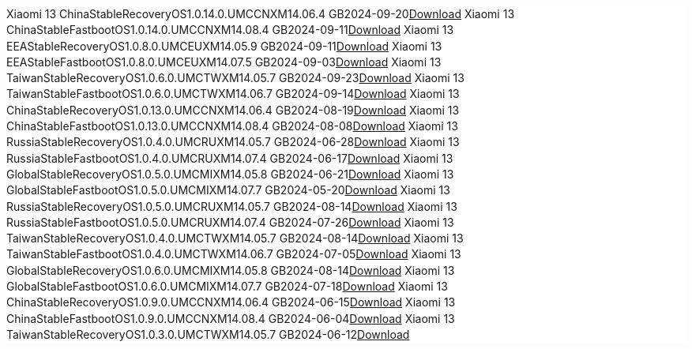 <tr><td>Xiaomi 13 China</td><td>Stable</td><td>Recovery</td><td>OS1.0.14.0.UMCCNXM</td><td>14.0</td><td>6.4 GB</td><td>2024-09-20</td><td><a href="/hyperos/fuxi/stable/OS1.0.14.0.UMCCNXM/">Download</a></td></tr>
<tr><td>Xiaomi 13 China</td><td>Stable</td><td>Fastboot</td><td>OS1.0.14.0.UMCCNXM</td><td>14.0</td><td>8.4 GB</td><td>2024-09-11</td><td><a href="/hyperos/fuxi/stable/OS1.0.14.0.UMCCNXM/">Download</a></td></tr>
<tr><td>Xiaomi 13 EEA</td><td>Stable</td><td>Recovery</td><td>OS1.0.8.0.UMCEUXM</td><td>14.0</td><td>5.9 GB</td><td>2024-09-11</td><td><a href="/hyperos/fuxi/stable/OS1.0.8.0.UMCEUXM/">Download</a></td></tr>
<tr><td>Xiaomi 13 EEA</td><td>Stable</td><td>Fastboot</td><td>OS1.0.8.0.UMCEUXM</td><td>14.0</td><td>7.5 GB</td><td>2024-09-03</td><td><a href="/hyperos/fuxi/stable/OS1.0.8.0.UMCEUXM/">Download</a></td></tr>
<tr><td>Xiaomi 13 Taiwan</td><td>Stable</td><td>Recovery</td><td>OS1.0.6.0.UMCTWXM</td><td>14.0</td><td>5.7 GB</td><td>2024-09-23</td><td><a href="/hyperos/fuxi/stable/OS1.0.6.0.UMCTWXM/">Download</a></td></tr>
<tr><td>Xiaomi 13 Taiwan</td><td>Stable</td><td>Fastboot</td><td>OS1.0.6.0.UMCTWXM</td><td>14.0</td><td>6.7 GB</td><td>2024-09-14</td><td><a href="/hyperos/fuxi/stable/OS1.0.6.0.UMCTWXM/">Download</a></td></tr>
<tr><td>Xiaomi 13 China</td><td>Stable</td><td>Recovery</td><td>OS1.0.13.0.UMCCNXM</td><td>14.0</td><td>6.4 GB</td><td>2024-08-19</td><td><a href="/hyperos/fuxi/stable/OS1.0.13.0.UMCCNXM/">Download</a></td></tr>
<tr><td>Xiaomi 13 China</td><td>Stable</td><td>Fastboot</td><td>OS1.0.13.0.UMCCNXM</td><td>14.0</td><td>8.4 GB</td><td>2024-08-08</td><td><a href="/hyperos/fuxi/stable/OS1.0.13.0.UMCCNXM/">Download</a></td></tr>
<tr><td>Xiaomi 13 Russia</td><td>Stable</td><td>Recovery</td><td>OS1.0.4.0.UMCRUXM</td><td>14.0</td><td>5.7 GB</td><td>2024-06-28</td><td><a href="/hyperos/fuxi/stable/OS1.0.4.0.UMCRUXM/">Download</a></td></tr>
<tr><td>Xiaomi 13 Russia</td><td>Stable</td><td>Fastboot</td><td>OS1.0.4.0.UMCRUXM</td><td>14.0</td><td>7.4 GB</td><td>2024-06-17</td><td><a href="/hyperos/fuxi/stable/OS1.0.4.0.UMCRUXM/">Download</a></td></tr>
<tr><td>Xiaomi 13 Global</td><td>Stable</td><td>Recovery</td><td>OS1.0.5.0.UMCMIXM</td><td>14.0</td><td>5.8 GB</td><td>2024-06-21</td><td><a href="/hyperos/fuxi/stable/OS1.0.5.0.UMCMIXM/">Download</a></td></tr>
<tr><td>Xiaomi 13 Global</td><td>Stable</td><td>Fastboot</td><td>OS1.0.5.0.UMCMIXM</td><td>14.0</td><td>7.7 GB</td><td>2024-05-20</td><td><a href="/hyperos/fuxi/stable/OS1.0.5.0.UMCMIXM/">Download</a></td></tr>
<tr><td>Xiaomi 13 Russia</td><td>Stable</td><td>Recovery</td><td>OS1.0.5.0.UMCRUXM</td><td>14.0</td><td>5.7 GB</td><td>2024-08-14</td><td><a href="/hyperos/fuxi/stable/OS1.0.5.0.UMCRUXM/">Download</a></td></tr>
<tr><td>Xiaomi 13 Russia</td><td>Stable</td><td>Fastboot</td><td>OS1.0.5.0.UMCRUXM</td><td>14.0</td><td>7.4 GB</td><td>2024-07-26</td><td><a href="/hyperos/fuxi/stable/OS1.0.5.0.UMCRUXM/">Download</a></td></tr>
<tr><td>Xiaomi 13 Taiwan</td><td>Stable</td><td>Recovery</td><td>OS1.0.4.0.UMCTWXM</td><td>14.0</td><td>5.7 GB</td><td>2024-08-14</td><td><a href="/hyperos/fuxi/stable/OS1.0.4.0.UMCTWXM/">Download</a></td></tr>
<tr><td>Xiaomi 13 Taiwan</td><td>Stable</td><td>Fastboot</td><td>OS1.0.4.0.UMCTWXM</td><td>14.0</td><td>6.7 GB</td><td>2024-07-05</td><td><a href="/hyperos/fuxi/stable/OS1.0.4.0.UMCTWXM/">Download</a></td></tr>
<tr><td>Xiaomi 13 Global</td><td>Stable</td><td>Recovery</td><td>OS1.0.6.0.UMCMIXM</td><td>14.0</td><td>5.8 GB</td><td>2024-08-14</td><td><a href="/hyperos/fuxi/stable/OS1.0.6.0.UMCMIXM/">Download</a></td></tr>
<tr><td>Xiaomi 13 Global</td><td>Stable</td><td>Fastboot</td><td>OS1.0.6.0.UMCMIXM</td><td>14.0</td><td>7.7 GB</td><td>2024-07-18</td><td><a href="/hyperos/fuxi/stable/OS1.0.6.0.UMCMIXM/">Download</a></td></tr>
<tr><td>Xiaomi 13 China</td><td>Stable</td><td>Recovery</td><td>OS1.0.9.0.UMCCNXM</td><td>14.0</td><td>6.4 GB</td><td>2024-06-15</td><td><a href="/hyperos/fuxi/stable/OS1.0.9.0.UMCCNXM/">Download</a></td></tr>
<tr><td>Xiaomi 13 China</td><td>Stable</td><td>Fastboot</td><td>OS1.0.9.0.UMCCNXM</td><td>14.0</td><td>8.4 GB</td><td>2024-06-04</td><td><a href="/hyperos/fuxi/stable/OS1.0.9.0.UMCCNXM/">Download</a></td></tr>
<tr><td>Xiaomi 13 Taiwan</td><td>Stable</td><td>Recovery</td><td>OS1.0.3.0.UMCTWXM</td><td>14.0</td><td>5.7 GB</td><td>2024-06-12</td><td><a href="/hyperos/fuxi/stable/OS1.0.3.0.UMCTWXM/">Download</a></td></tr>